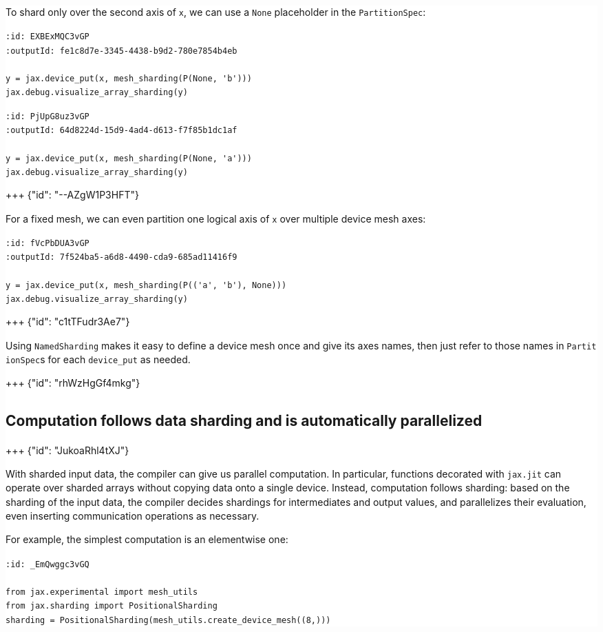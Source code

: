 To shard only over the second axis of `x`, we can use a `None` placeholder in the `PartitionSpec`:

```{code-cell}
:id: EXBExMQC3vGP
:outputId: fe1c8d7e-3345-4438-b9d2-780e7854b4eb

y = jax.device_put(x, mesh_sharding(P(None, 'b')))
jax.debug.visualize_array_sharding(y)
```

```{code-cell}
:id: PjUpG8uz3vGP
:outputId: 64d8224d-15d9-4ad4-d613-f7f85b1dc1af

y = jax.device_put(x, mesh_sharding(P(None, 'a')))
jax.debug.visualize_array_sharding(y)
```

+++ {"id": "--AZgW1P3HFT"}

For a fixed mesh, we can even partition one logical axis of `x` over multiple device mesh axes:

```{code-cell}
:id: fVcPbDUA3vGP
:outputId: 7f524ba5-a6d8-4490-cda9-685ad11416f9

y = jax.device_put(x, mesh_sharding(P(('a', 'b'), None)))
jax.debug.visualize_array_sharding(y)
```

+++ {"id": "c1tTFudr3Ae7"}

Using `NamedSharding` makes it easy to define a device mesh once and give its axes names, then just refer to those names in `PartitionSpec`s for each `device_put` as needed.

+++ {"id": "rhWzHgGf4mkg"}

## Computation follows data sharding and is automatically parallelized

+++ {"id": "JukoaRhl4tXJ"}

With sharded input data, the compiler can give us parallel computation. In particular, functions decorated with `jax.jit` can operate over sharded arrays without copying data onto a single device. Instead, computation follows sharding: based on the sharding of the input data, the compiler decides shardings for intermediates and output values, and parallelizes their evaluation, even inserting communication operations as necessary.

For example, the simplest computation is an elementwise one:

```{code-cell}
:id: _EmQwggc3vGQ

from jax.experimental import mesh_utils
from jax.sharding import PositionalSharding
sharding = PositionalSharding(mesh_utils.create_device_mesh((8,)))
```

